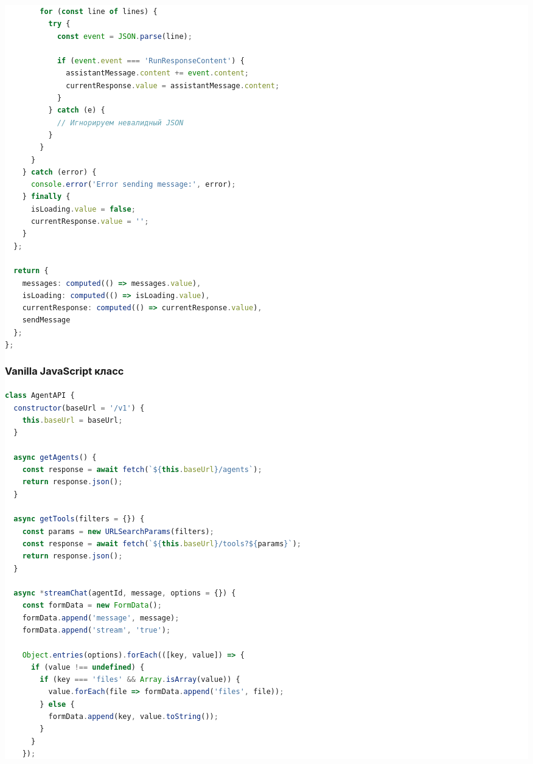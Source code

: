 ```typescript
        for (const line of lines) {
          try {
            const event = JSON.parse(line);
            
            if (event.event === 'RunResponseContent') {
              assistantMessage.content += event.content;
              currentResponse.value = assistantMessage.content;
            }
          } catch (e) {
            // Игнорируем невалидный JSON
          }
        }
      }
    } catch (error) {
      console.error('Error sending message:', error);
    } finally {
      isLoading.value = false;
      currentResponse.value = '';
    }
  };

  return {
    messages: computed(() => messages.value),
    isLoading: computed(() => isLoading.value),
    currentResponse: computed(() => currentResponse.value),
    sendMessage
  };
};
```

### **Vanilla JavaScript класс**

```javascript
class AgentAPI {
  constructor(baseUrl = '/v1') {
    this.baseUrl = baseUrl;
  }

  async getAgents() {
    const response = await fetch(`${this.baseUrl}/agents`);
    return response.json();
  }

  async getTools(filters = {}) {
    const params = new URLSearchParams(filters);
    const response = await fetch(`${this.baseUrl}/tools?${params}`);
    return response.json();
  }

  async *streamChat(agentId, message, options = {}) {
    const formData = new FormData();
    formData.append('message', message);
    formData.append('stream', 'true');
    
    Object.entries(options).forEach(([key, value]) => {
      if (value !== undefined) {
        if (key === 'files' && Array.isArray(value)) {
          value.forEach(file => formData.append('files', file));
        } else {
          formData.append(key, value.toString());
        }
      }
    });
```
